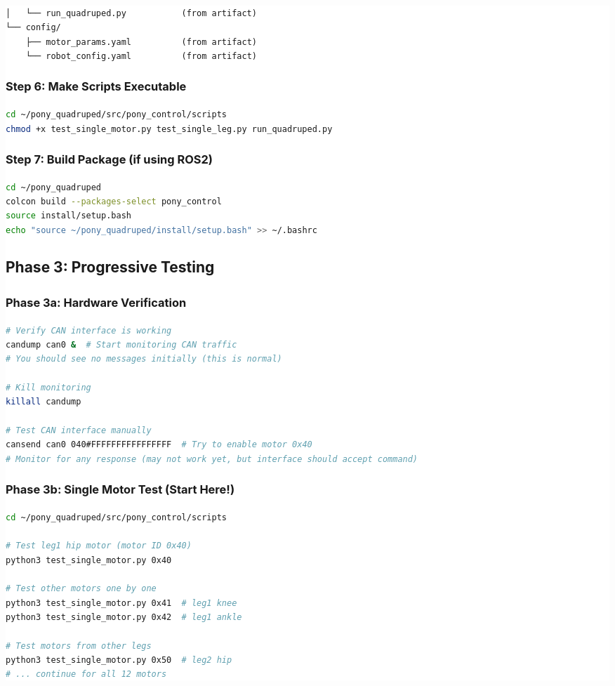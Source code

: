```
│   └── run_quadruped.py           (from artifact)
└── config/
    ├── motor_params.yaml          (from artifact)
    └── robot_config.yaml          (from artifact)
```

### Step 6: Make Scripts Executable
```bash
cd ~/pony_quadruped/src/pony_control/scripts
chmod +x test_single_motor.py test_single_leg.py run_quadruped.py
```

### Step 7: Build Package (if using ROS2)
```bash
cd ~/pony_quadruped
colcon build --packages-select pony_control
source install/setup.bash
echo "source ~/pony_quadruped/install/setup.bash" >> ~/.bashrc
```

## Phase 3: Progressive Testing

### Phase 3a: Hardware Verification
```bash
# Verify CAN interface is working
candump can0 &  # Start monitoring CAN traffic
# You should see no messages initially (this is normal)

# Kill monitoring
killall candump

# Test CAN interface manually
cansend can0 040#FFFFFFFFFFFFFFFF  # Try to enable motor 0x40
# Monitor for any response (may not work yet, but interface should accept command)
```

### Phase 3b: Single Motor Test (Start Here!)
```bash
cd ~/pony_quadruped/src/pony_control/scripts

# Test leg1 hip motor (motor ID 0x40)
python3 test_single_motor.py 0x40

# Test other motors one by one
python3 test_single_motor.py 0x41  # leg1 knee
python3 test_single_motor.py 0x42  # leg1 ankle

# Test motors from other legs
python3 test_single_motor.py 0x50  # leg2 hip
# ... continue for all 12 motors
```
